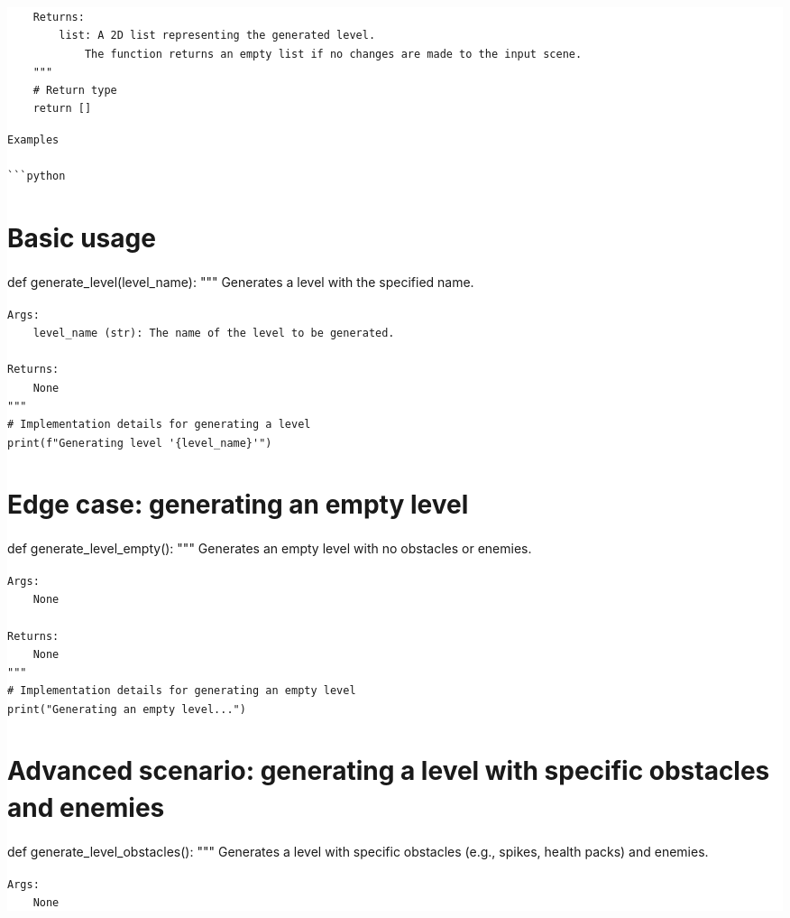 ```
    Returns:
        list: A 2D list representing the generated level.
            The function returns an empty list if no changes are made to the input scene.
    """
    # Return type
    return []
```
    Examples

    ```python
# Basic usage
def generate_level(level_name):
    """
    Generates a level with the specified name.

    Args:
        level_name (str): The name of the level to be generated.

    Returns:
        None
    """
    # Implementation details for generating a level
    print(f"Generating level '{level_name}'")

# Edge case: generating an empty level
def generate_level_empty():
    """
    Generates an empty level with no obstacles or enemies.

    Args:
        None

    Returns:
        None
    """
    # Implementation details for generating an empty level
    print("Generating an empty level...")

# Advanced scenario: generating a level with specific obstacles and enemies
def generate_level_obstacles():
    """
    Generates a level with specific obstacles (e.g., spikes, health packs) and enemies.

    Args:
        None
